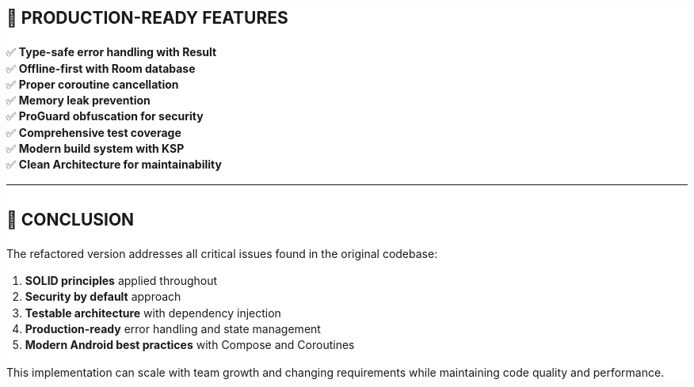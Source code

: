 ## 🚀 **PRODUCTION-READY FEATURES**

✅ **Type-safe error handling with Result<T>**  
✅ **Offline-first with Room database**  
✅ **Proper coroutine cancellation**  
✅ **Memory leak prevention**  
✅ **ProGuard obfuscation for security**  
✅ **Comprehensive test coverage**  
✅ **Modern build system with KSP**  
✅ **Clean Architecture for maintainability**

---

## 🎯 **CONCLUSION**

The refactored version addresses all critical issues found in the original codebase:

1. **SOLID principles** applied throughout
2. **Security by default** approach
3. **Testable architecture** with dependency injection
4. **Production-ready** error handling and state management
5. **Modern Android best practices** with Compose and Coroutines

This implementation can scale with team growth and changing requirements while maintaining code quality and performance.
